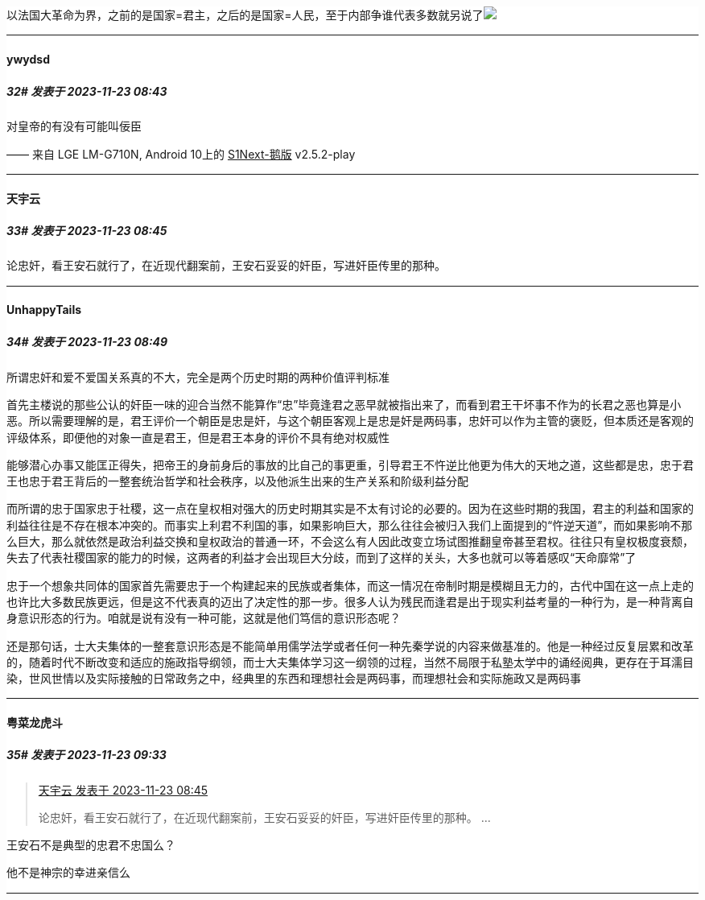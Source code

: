 以法国大革命为界，之前的是国家=君主，之后的是国家=人民，至于内部争谁代表多数就另说了<img src="https://static.saraba1st.com/image/smiley/face2017/013.png" referrerpolicy="no-referrer">

*****

####  ywydsd  
##### 32#       发表于 2023-11-23 08:43

对皇帝的有没有可能叫佞臣

—— 来自 LGE LM-G710N, Android 10上的 [S1Next-鹅版](https://github.com/ykrank/S1-Next/releases) v2.5.2-play

*****

####  天宇云  
##### 33#       发表于 2023-11-23 08:45

论忠奸，看王安石就行了，在近现代翻案前，王安石妥妥的奸臣，写进奸臣传里的那种。

*****

####  UnhappyTails  
##### 34#       发表于 2023-11-23 08:49

所谓忠奸和爱不爱国关系真的不大，完全是两个历史时期的两种价值评判标准

首先主楼说的那些公认的奸臣一味的迎合当然不能算作“忠”毕竟逢君之恶早就被指出来了，而看到君王干坏事不作为的长君之恶也算是小恶。所以需要理解的是，君王评价一个朝臣是忠是奸，与这个朝臣客观上是忠是奸是两码事，忠奸可以作为主管的褒贬，但本质还是客观的评级体系，即便他的对象一直是君王，但是君王本身的评价不具有绝对权威性

能够潜心办事又能匡正得失，把帝王的身前身后的事放的比自己的事更重，引导君王不忤逆比他更为伟大的天地之道，这些都是忠，忠于君王也忠于君王背后的一整套统治哲学和社会秩序，以及他派生出来的生产关系和阶级利益分配

而所谓的忠于国家忠于社稷，这一点在皇权相对强大的历史时期其实是不太有讨论的必要的。因为在这些时期的我国，君主的利益和国家的利益往往是不存在根本冲突的。而事实上利君不利国的事，如果影响巨大，那么往往会被归入我们上面提到的“忤逆天道”，而如果影响不那么巨大，那么就依然是政治利益交换和皇权政治的普通一环，不会这么有人因此改变立场试图推翻皇帝甚至君权。往往只有皇权极度衰颓，失去了代表社稷国家的能力的时候，这两者的利益才会出现巨大分歧，而到了这样的关头，大多也就可以等着感叹“天命靡常”了

忠于一个想象共同体的国家首先需要忠于一个构建起来的民族或者集体，而这一情况在帝制时期是模糊且无力的，古代中国在这一点上走的也许比大多数民族更远，但是这不代表真的迈出了决定性的那一步。很多人认为残民而逢君是出于现实利益考量的一种行为，是一种背离自身意识形态的行为。咱就是说有没有一种可能，这就是他们笃信的意识形态呢？

还是那句话，士大夫集体的一整套意识形态是不能简单用儒学法学或者任何一种先秦学说的内容来做基准的。他是一种经过反复层累和改革的，随着时代不断改变和适应的施政指导纲领，而士大夫集体学习这一纲领的过程，当然不局限于私塾太学中的诵经阅典，更存在于耳濡目染，世风世情以及实际接触的日常政务之中，经典里的东西和理想社会是两码事，而理想社会和实际施政又是两码事

*****

####  粤菜龙虎斗  
##### 35#       发表于 2023-11-23 09:33

<blockquote><a href="httphttps://bbs.saraba1st.com/2b/forum.php?mod=redirect&amp;goto=findpost&amp;pid=63115538&amp;ptid=2161638" target="_blank">天宇云 发表于 2023-11-23 08:45</a>

论忠奸，看王安石就行了，在近现代翻案前，王安石妥妥的奸臣，写进奸臣传里的那种。 ...</blockquote>
王安石不是典型的忠君不忠国么？

他不是神宗的幸进亲信么

*****
